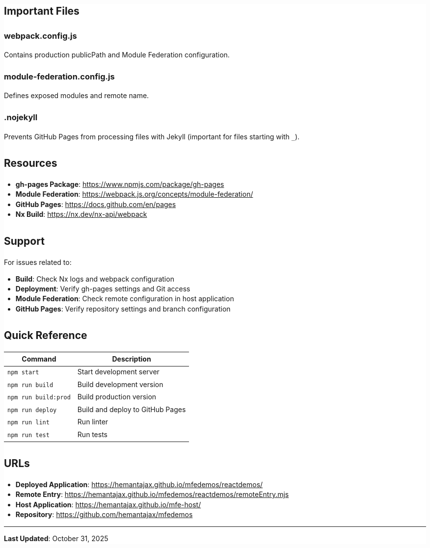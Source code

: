 ## Important Files

### webpack.config.js

Contains production publicPath and Module Federation configuration.

### module-federation.config.js

Defines exposed modules and remote name.

### .nojekyll

Prevents GitHub Pages from processing files with Jekyll (important for files starting with `_`).

## Resources

- **gh-pages Package**: https://www.npmjs.com/package/gh-pages
- **Module Federation**: https://webpack.js.org/concepts/module-federation/
- **GitHub Pages**: https://docs.github.com/en/pages
- **Nx Build**: https://nx.dev/nx-api/webpack

## Support

For issues related to:

- **Build**: Check Nx logs and webpack configuration
- **Deployment**: Verify gh-pages settings and Git access
- **Module Federation**: Check remote configuration in host application
- **GitHub Pages**: Verify repository settings and branch configuration

## Quick Reference

| Command              | Description                      |
| -------------------- | -------------------------------- |
| `npm start`          | Start development server         |
| `npm run build`      | Build development version        |
| `npm run build:prod` | Build production version         |
| `npm run deploy`     | Build and deploy to GitHub Pages |
| `npm run lint`       | Run linter                       |
| `npm run test`       | Run tests                        |

## URLs

- **Deployed Application**: https://hemantajax.github.io/mfedemos/reactdemos/
- **Remote Entry**: https://hemantajax.github.io/mfedemos/reactdemos/remoteEntry.mjs
- **Host Application**: https://hemantajax.github.io/mfe-host/
- **Repository**: https://github.com/hemantajax/mfedemos

---

**Last Updated**: October 31, 2025
